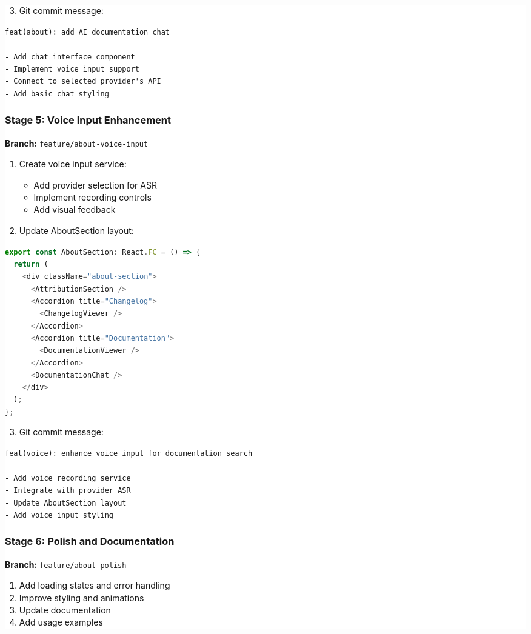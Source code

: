 3. Git commit message:
```
feat(about): add AI documentation chat

- Add chat interface component
- Implement voice input support
- Connect to selected provider's API
- Add basic chat styling
```

### Stage 5: Voice Input Enhancement
**Branch:** `feature/about-voice-input`

1. Create voice input service:
   - Add provider selection for ASR
   - Implement recording controls
   - Add visual feedback

2. Update AboutSection layout:
```typescript
export const AboutSection: React.FC = () => {
  return (
    <div className="about-section">
      <AttributionSection />
      <Accordion title="Changelog">
        <ChangelogViewer />
      </Accordion>
      <Accordion title="Documentation">
        <DocumentationViewer />
      </Accordion>
      <DocumentationChat />
    </div>
  );
};
```

3. Git commit message:
```
feat(voice): enhance voice input for documentation search

- Add voice recording service
- Integrate with provider ASR
- Update AboutSection layout
- Add voice input styling
```

### Stage 6: Polish and Documentation
**Branch:** `feature/about-polish`

1. Add loading states and error handling
2. Improve styling and animations
3. Update documentation
4. Add usage examples
